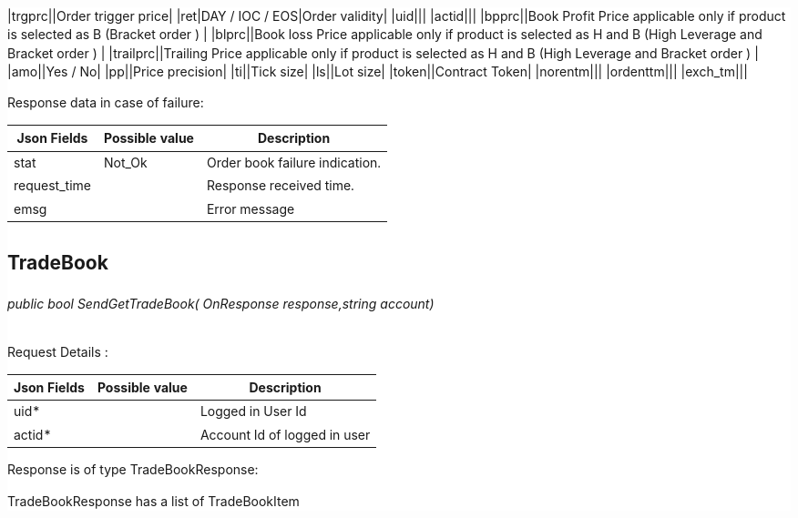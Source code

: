 |trgprc||Order trigger price|
|ret|DAY / IOC / EOS|Order validity|
|uid|||
|actid|||
|bpprc||Book Profit Price applicable only if product is selected as B (Bracket order ) |
|blprc||Book loss Price applicable only if product is selected as H and B (High Leverage and Bracket order ) |
|trailprc||Trailing Price applicable only if product is selected as H and B (High Leverage and Bracket order ) |
|amo||Yes / No|
|pp||Price precision|
|ti||Tick size|
|ls||Lot size|
|token||Contract Token|
|norentm|||
|ordenttm|||
|exch_tm|||

Response data in case of failure:

|Json Fields|Possible value|Description|
| --- | --- | ---|
|stat|Not_Ok|Order book failure indication.|
|request_time||Response received time.|
|emsg||Error message|


## <a name="md_tradebook"></a> TradeBook

###### public bool SendGetTradeBook( OnResponse response,string account)

Request Details :

|Json Fields|Possible value|Description|
| --- | --- | ---|
|uid*||Logged in User Id|
|actid*||Account Id of logged in user|

Response is of type  TradeBookResponse:

TradeBookResponse has a list of TradeBookItem

